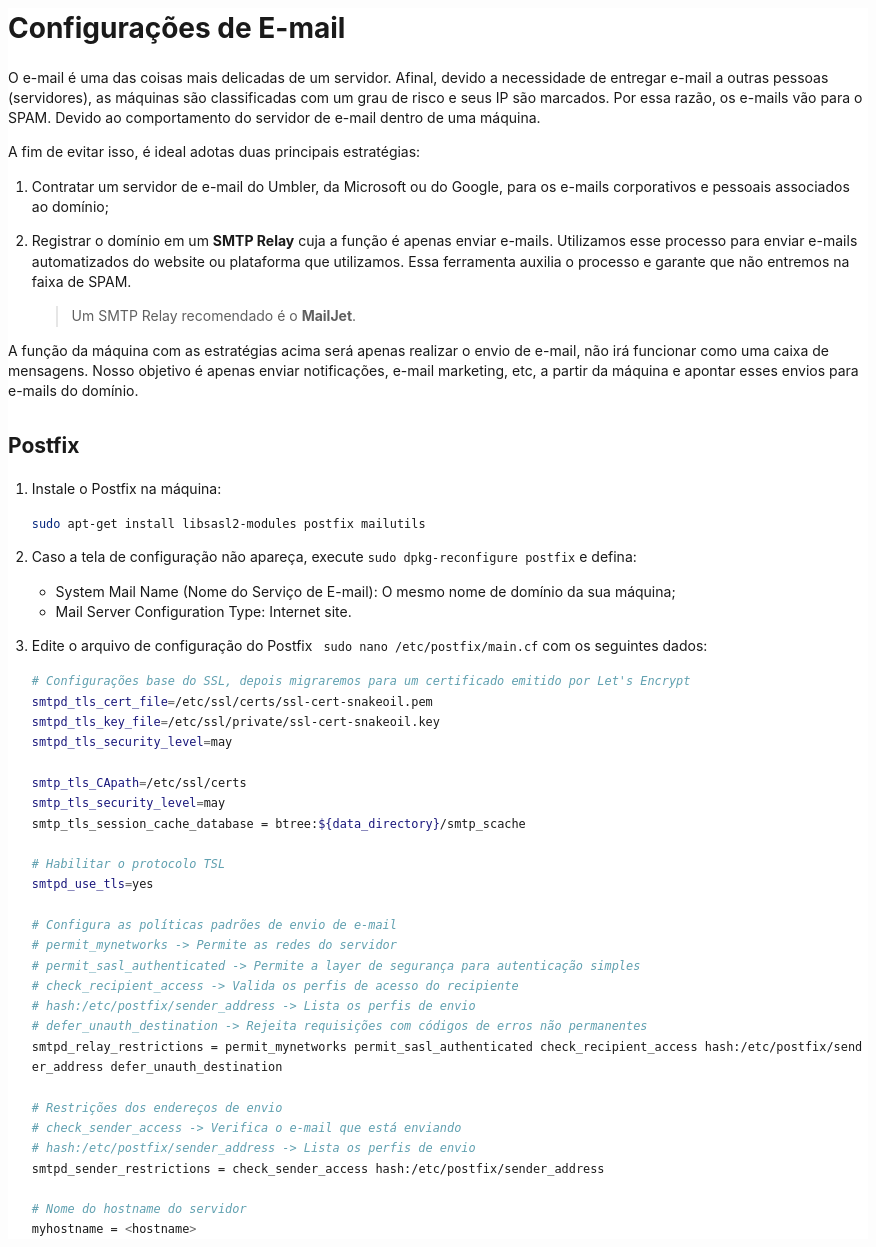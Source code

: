 # Configurações de E-mail

O e-mail é uma das coisas mais delicadas de um servidor. Afinal, devido a necessidade de entregar e-mail a outras pessoas (servidores), as máquinas são classificadas com um grau de risco e seus IP são marcados. Por essa razão, os e-mails vão para o SPAM. Devido ao comportamento do servidor de e-mail dentro de uma máquina.

A fim de evitar isso, é ideal adotas duas principais estratégias:

1. Contratar um servidor de e-mail do Umbler, da Microsoft ou do Google, para os e-mails corporativos e pessoais associados ao domínio;

2. Registrar o domínio em um **SMTP Relay** cuja a função é apenas enviar e-mails. Utilizamos esse processo para enviar e-mails automatizados do website ou plataforma que utilizamos. Essa ferramenta auxilia o processo e garante que não entremos na faixa de SPAM.

   > Um SMTP Relay recomendado é o **MailJet**.

A função da máquina com as estratégias acima será apenas realizar o envio de e-mail, não irá funcionar como uma caixa de mensagens. Nosso objetivo é apenas enviar notificações, e-mail marketing, etc, a partir da máquina e apontar esses envios para e-mails do domínio.

## Postfix

1. Instale o Postfix na máquina:

   ```bash
   sudo apt-get install libsasl2-modules postfix mailutils
   ```

2. Caso a tela de configuração não apareça, execute `sudo dpkg-reconfigure postfix` e defina:

   - System Mail Name (Nome do Serviço de E-mail): O mesmo nome de domínio da sua máquina;
   - Mail Server Configuration Type: Internet site.

3. Edite o arquivo de configuração do Postfix ` sudo nano /etc/postfix/main.cf` com os seguintes dados:

   ```bash
   # Configurações base do SSL, depois migraremos para um certificado emitido por Let's Encrypt
   smtpd_tls_cert_file=/etc/ssl/certs/ssl-cert-snakeoil.pem
   smtpd_tls_key_file=/etc/ssl/private/ssl-cert-snakeoil.key
   smtpd_tls_security_level=may
   
   smtp_tls_CApath=/etc/ssl/certs
   smtp_tls_security_level=may
   smtp_tls_session_cache_database = btree:${data_directory}/smtp_scache
   
   # Habilitar o protocolo TSL
   smtpd_use_tls=yes
   
   # Configura as políticas padrões de envio de e-mail
   # permit_mynetworks -> Permite as redes do servidor
   # permit_sasl_authenticated -> Permite a layer de segurança para autenticação simples
   # check_recipient_access -> Valida os perfis de acesso do recipiente
   # hash:/etc/postfix/sender_address -> Lista os perfis de envio
   # defer_unauth_destination -> Rejeita requisições com códigos de erros não permanentes
   smtpd_relay_restrictions = permit_mynetworks permit_sasl_authenticated check_recipient_access hash:/etc/postfix/sender_address defer_unauth_destination
   
   # Restrições dos endereços de envio
   # check_sender_access -> Verifica o e-mail que está enviando
   # hash:/etc/postfix/sender_address -> Lista os perfis de envio
   smtpd_sender_restrictions = check_sender_access hash:/etc/postfix/sender_address
   
   # Nome do hostname do servidor
   myhostname = <hostname>
   ```
